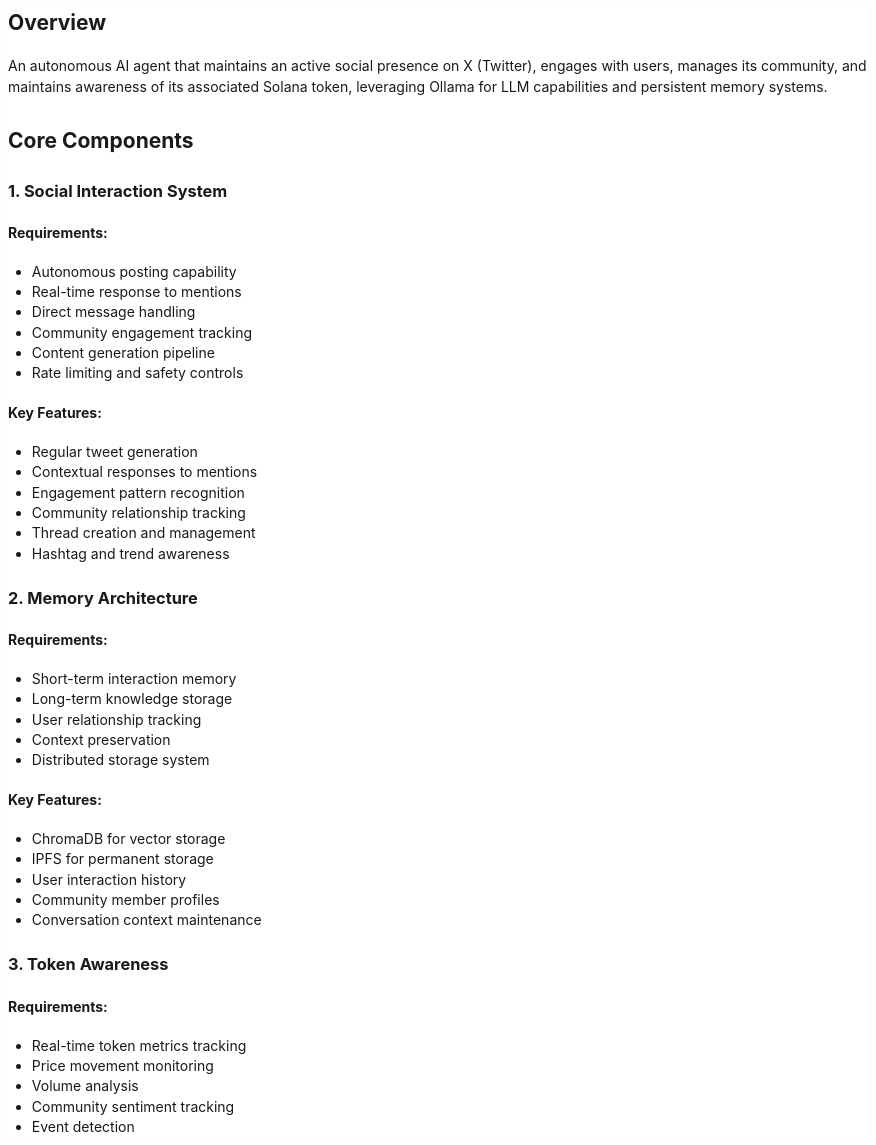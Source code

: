 

## Overview
An autonomous AI agent that maintains an active social presence on X (Twitter), engages with users, manages its community, and maintains awareness of its associated Solana token, leveraging Ollama for LLM capabilities and persistent memory systems.

## Core Components

### 1. Social Interaction System

#### Requirements:
- Autonomous posting capability
- Real-time response to mentions
- Direct message handling
- Community engagement tracking
- Content generation pipeline
- Rate limiting and safety controls

#### Key Features:
- Regular tweet generation
- Contextual responses to mentions
- Engagement pattern recognition
- Community relationship tracking
- Thread creation and management
- Hashtag and trend awareness

### 2. Memory Architecture

#### Requirements:
- Short-term interaction memory
- Long-term knowledge storage
- User relationship tracking
- Context preservation
- Distributed storage system

#### Key Features:
- ChromaDB for vector storage
- IPFS for permanent storage
- User interaction history
- Community member profiles
- Conversation context maintenance

### 3. Token Awareness

#### Requirements:
- Real-time token metrics tracking
- Price movement monitoring
- Volume analysis
- Community sentiment tracking
- Event detection

